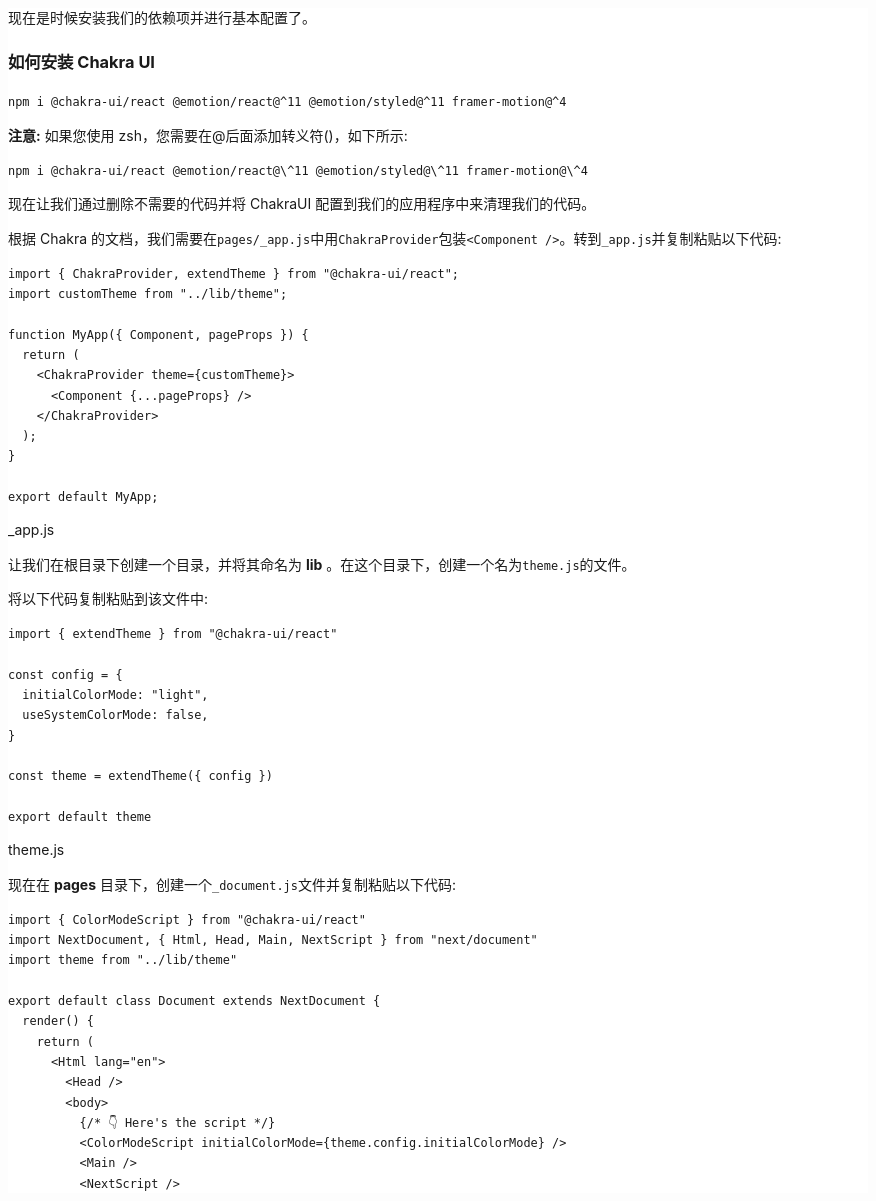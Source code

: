 现在是时候安装我们的依赖项并进行基本配置了。

### 如何安装 Chakra UI

```
npm i @chakra-ui/react @emotion/react@^11 @emotion/styled@^11 framer-motion@^4
```

****注意:**** 如果您使用 zsh，您需要在@后面添加转义符(\)，如下所示:

```
npm i @chakra-ui/react @emotion/react@\^11 @emotion/styled@\^11 framer-motion@\^4 
```

现在让我们通过删除不需要的代码并将 ChakraUI 配置到我们的应用程序中来清理我们的代码。

根据 Chakra 的文档，我们需要在`pages/_app.js`中用`ChakraProvider`包装`<Component />`。转到`_app.js`并复制粘贴以下代码:

```
import { ChakraProvider, extendTheme } from "@chakra-ui/react";
import customTheme from "../lib/theme";

function MyApp({ Component, pageProps }) {
  return (
    <ChakraProvider theme={customTheme}>
      <Component {...pageProps} />
    </ChakraProvider>
  );
}

export default MyApp;
```

_app.js

让我们在根目录下创建一个目录，并将其命名为 **lib** 。在这个目录下，创建一个名为`theme.js`的文件。

将以下代码复制粘贴到该文件中:

```
import { extendTheme } from "@chakra-ui/react"

const config = {
  initialColorMode: "light",
  useSystemColorMode: false,
}

const theme = extendTheme({ config })

export default theme
```

theme.js

现在在 **pages** 目录下，创建一个`_document.js`文件并复制粘贴以下代码:

```
import { ColorModeScript } from "@chakra-ui/react"
import NextDocument, { Html, Head, Main, NextScript } from "next/document"
import theme from "../lib/theme"

export default class Document extends NextDocument {
  render() {
    return (
      <Html lang="en">
        <Head />
        <body>
          {/* 👇 Here's the script */}
          <ColorModeScript initialColorMode={theme.config.initialColorMode} />
          <Main />
          <NextScript />
```